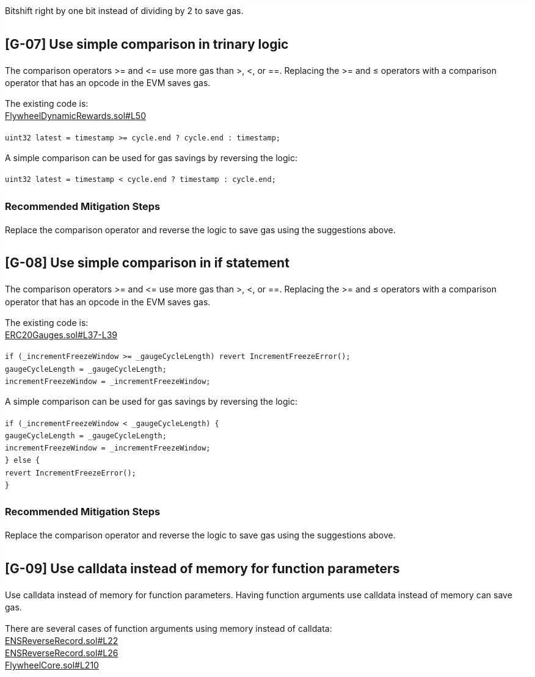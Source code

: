Bitshift right by one bit instead of dividing by 2 to save gas.

## \[G-07] Use simple comparison in trinary logic

The comparison operators >= and <= use more gas than >, <, or ==. Replacing the  >= and ≤ operators with a comparison operator that has an opcode in the EVM saves gas.

The existing code is:<br>
[FlywheelDynamicRewards.sol#L50](https://github.com/fei-protocol/flywheel-v2/blob/77bfadf388db25cf5917d39cd9c0ad920f404aad/src/rewards/FlywheelDynamicRewards.sol#L50)<br>

    uint32 latest = timestamp >= cycle.end ? cycle.end : timestamp;

A simple comparison can be used for gas savings by reversing the logic:

    uint32 latest = timestamp < cycle.end ? timestamp : cycle.end;

### Recommended Mitigation Steps

Replace the comparison operator and reverse the logic to save gas using the suggestions above.

## \[G-08] Use simple comparison in if statement

The comparison operators >= and <= use more gas than >, <, or ==. Replacing the  >= and ≤ operators with a comparison operator that has an opcode in the EVM saves gas.

The existing code is:<br>
[ERC20Gauges.sol#L37-L39](https://github.com/fei-protocol/flywheel-v2/blob/77bfadf388db25cf5917d39cd9c0ad920f404aad/src/token/ERC20Gauges.sol#L37-L39)<br>

    if (_incrementFreezeWindow >= _gaugeCycleLength) revert IncrementFreezeError();
    gaugeCycleLength = _gaugeCycleLength;
    incrementFreezeWindow = _incrementFreezeWindow;

A simple comparison can be used for gas savings by reversing the logic:<br>

    if (_incrementFreezeWindow < _gaugeCycleLength) {
    gaugeCycleLength = _gaugeCycleLength;
    incrementFreezeWindow = _incrementFreezeWindow;
    } else {
    revert IncrementFreezeError();
    }

### Recommended Mitigation Steps

Replace the comparison operator and reverse the logic to save gas using the suggestions above.

## \[G-09] Use calldata instead of memory for function parameters

Use calldata instead of memory for function parameters. Having function arguments use calldata instead of memory can save gas.

There are several cases of function arguments using memory instead of calldata:<br>
[ENSReverseRecord.sol#L22](https://github.com/fei-protocol/ERC4626/blob/643cd044fac34bcbf64e1c3790a5126fec0dbec1/src/utils/ENSReverseRecord.sol#L22)<br>
[ENSReverseRecord.sol#L26](https://github.com/fei-protocol/ERC4626/blob/643cd044fac34bcbf64e1c3790a5126fec0dbec1/src/utils/ENSReverseRecord.sol#L26)<br>
[FlywheelCore.sol#L210](https://github.com/fei-protocol/flywheel-v2/blob/77bfadf388db25cf5917d39cd9c0ad920f404aad/src/FlywheelCore.sol#L210)<br>
